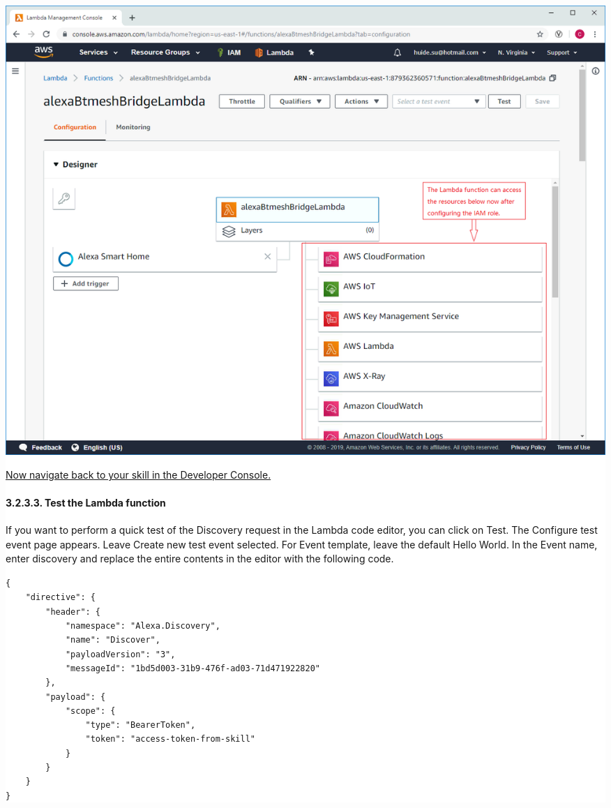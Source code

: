   <img src="./files/CM-Smart-Speaker/iam_setting_for_lambda_done.png">
</div>  
</br>

<a href="#backToSkillDeveloperConsole" target="_self">Now navigate back to your skill in the Developer Console.</a> 

#### 3.2.3.3. Test the Lambda function
If you want to perform a quick test of the Discovery request in the Lambda code editor, you can click on Test. The Configure test event page appears.
Leave Create new test event selected. For Event template, leave the default Hello World. In the Event name, enter discovery and replace the entire contents in the editor with the following code.

```
{
    "directive": {
        "header": {
            "namespace": "Alexa.Discovery",
            "name": "Discover",
            "payloadVersion": "3",
            "messageId": "1bd5d003-31b9-476f-ad03-71d471922820"
        },
        "payload": {
            "scope": {
                "type": "BearerToken",
                "token": "access-token-from-skill"
            }
        }
    }
}
```
